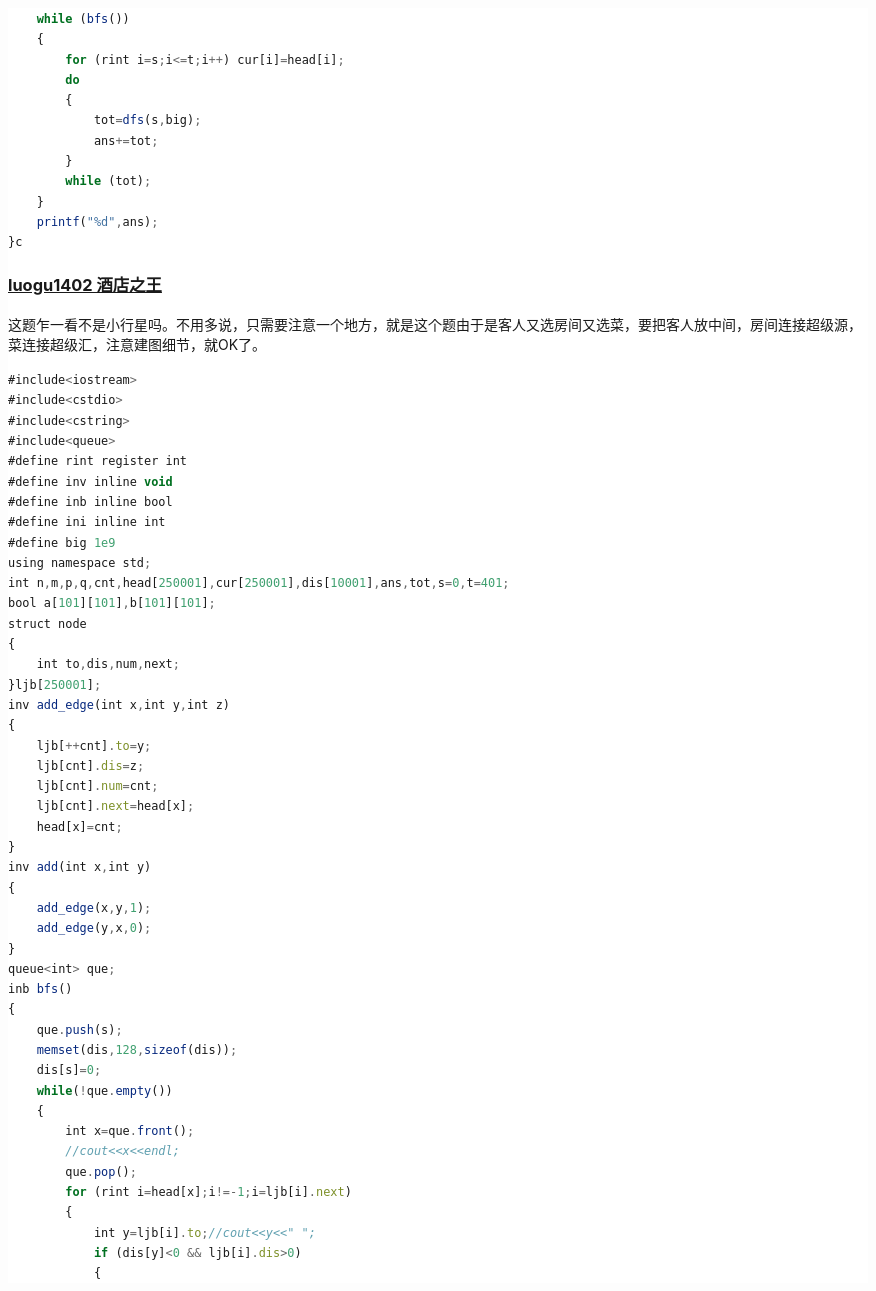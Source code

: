 ```javascript
	while (bfs())
	{
		for (rint i=s;i<=t;i++) cur[i]=head[i];
		do
		{
			tot=dfs(s,big);
			ans+=tot;
		}
		while (tot);
	}
	printf("%d",ans);
}c
```
### [luogu1402 酒店之王](https://www.luogu.org/problemnew/show/P1402)
这题乍一看不是小行星吗。不用多说，只需要注意一个地方，就是这个题由于是客人又选房间又选菜，要把客人放中间，房间连接超级源，菜连接超级汇，注意建图细节，就OK了。
```javascript
#include<iostream>
#include<cstdio>
#include<cstring>
#include<queue>
#define rint register int
#define inv inline void
#define inb inline bool
#define ini inline int
#define big 1e9
using namespace std;
int n,m,p,q,cnt,head[250001],cur[250001],dis[10001],ans,tot,s=0,t=401;
bool a[101][101],b[101][101];
struct node
{
	int to,dis,num,next;
}ljb[250001];
inv add_edge(int x,int y,int z)
{
	ljb[++cnt].to=y;
	ljb[cnt].dis=z;
	ljb[cnt].num=cnt;
	ljb[cnt].next=head[x];
	head[x]=cnt;
}
inv add(int x,int y)
{
	add_edge(x,y,1);
	add_edge(y,x,0);
}
queue<int> que;
inb bfs()
{
	que.push(s);
	memset(dis,128,sizeof(dis));
	dis[s]=0;
	while(!que.empty())
	{
		int x=que.front();
		//cout<<x<<endl;
		que.pop();
		for (rint i=head[x];i!=-1;i=ljb[i].next)
		{
			int y=ljb[i].to;//cout<<y<<" ";
			if (dis[y]<0 && ljb[i].dis>0)
			{
```